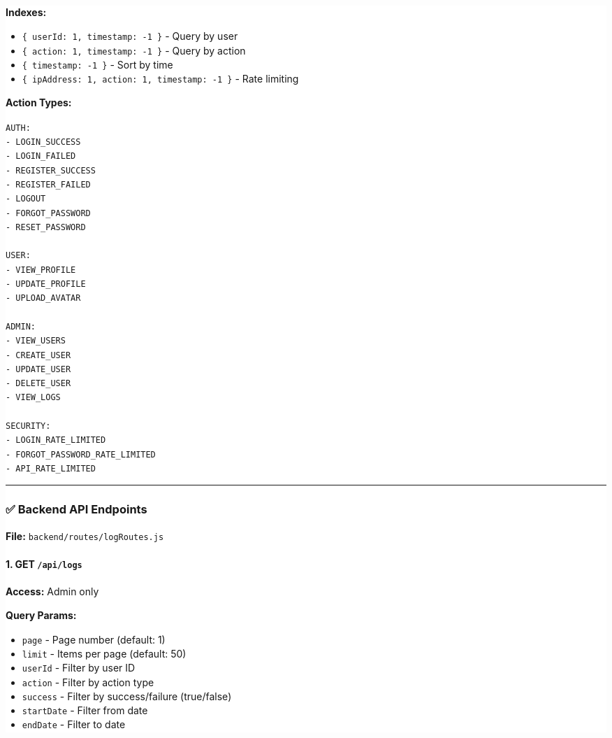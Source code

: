 **Indexes:**
- `{ userId: 1, timestamp: -1 }` - Query by user
- `{ action: 1, timestamp: -1 }` - Query by action
- `{ timestamp: -1 }` - Sort by time
- `{ ipAddress: 1, action: 1, timestamp: -1 }` - Rate limiting

**Action Types:**
```
AUTH:
- LOGIN_SUCCESS
- LOGIN_FAILED
- REGISTER_SUCCESS
- REGISTER_FAILED
- LOGOUT
- FORGOT_PASSWORD
- RESET_PASSWORD

USER:
- VIEW_PROFILE
- UPDATE_PROFILE
- UPLOAD_AVATAR

ADMIN:
- VIEW_USERS
- CREATE_USER
- UPDATE_USER
- DELETE_USER
- VIEW_LOGS

SECURITY:
- LOGIN_RATE_LIMITED
- FORGOT_PASSWORD_RATE_LIMITED
- API_RATE_LIMITED
```

---

### ✅ Backend API Endpoints

**File:** `backend/routes/logRoutes.js`

#### 1. GET `/api/logs`

**Access:** Admin only

**Query Params:**
- `page` - Page number (default: 1)
- `limit` - Items per page (default: 50)
- `userId` - Filter by user ID
- `action` - Filter by action type
- `success` - Filter by success/failure (true/false)
- `startDate` - Filter from date
- `endDate` - Filter to date
